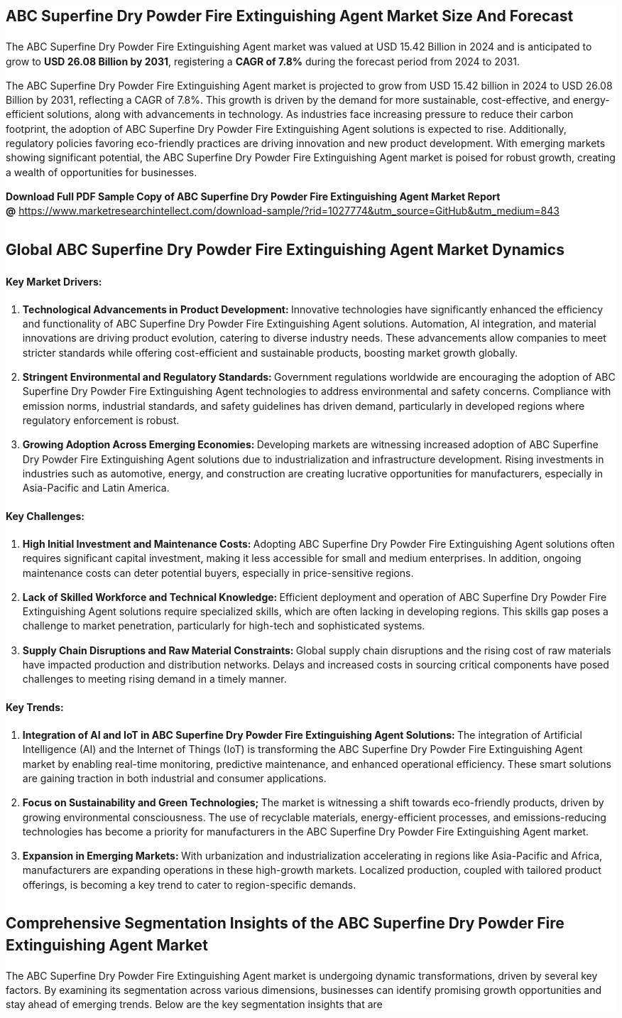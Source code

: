 <h2>ABC Superfine Dry Powder Fire Extinguishing Agent Market Size And Forecast</h2><p>The ABC Superfine Dry Powder Fire Extinguishing Agent market was valued at USD 15.42 Billion in 2024 and is anticipated to grow to <strong>USD 26.08 Billion by 2031</strong>, registering a <strong>CAGR of 7.8%</strong> during the forecast period from 2024 to 2031.</p><p>The ABC Superfine Dry Powder Fire Extinguishing Agent market is projected to grow from USD 15.42 billion in 2024 to USD 26.08 Billion by 2031, reflecting a CAGR of 7.8%. This growth is driven by the demand for more sustainable, cost-effective, and energy-efficient solutions, along with advancements in technology. As industries face increasing pressure to reduce their carbon footprint, the adoption of ABC Superfine Dry Powder Fire Extinguishing Agent solutions is expected to rise. Additionally, regulatory policies favoring eco-friendly practices are driving innovation and new product development. With emerging markets showing significant potential, the ABC Superfine Dry Powder Fire Extinguishing Agent market is poised for robust growth, creating a wealth of opportunities for businesses.</p><p><strong>Download Full PDF Sample Copy of ABC Superfine Dry Powder Fire Extinguishing Agent Market Report @</strong>&nbsp;<a href="https://www.marketresearchintellect.com/download-sample/?rid=1027774&amp;utm_source=GitHub&amp;utm_medium=843">https://www.marketresearchintellect.com/download-sample/?rid=1027774&amp;utm_source=GitHub&amp;utm_medium=843</a></p><h2>Global ABC Superfine Dry Powder Fire Extinguishing Agent Market Dynamics</h2><h4><strong>Key Market Drivers:</strong></h4><ol><li><p><strong>Technological Advancements in Product Development:&nbsp;</strong>Innovative technologies have significantly enhanced the efficiency and functionality of ABC Superfine Dry Powder Fire Extinguishing Agent solutions. Automation, AI integration, and material innovations are driving product evolution, catering to diverse industry needs. These advancements allow companies to meet stricter standards while offering cost-efficient and sustainable products, boosting market growth globally.</p></li><li><p><strong>Stringent Environmental and Regulatory Standards:&nbsp;</strong>Government regulations worldwide are encouraging the adoption of ABC Superfine Dry Powder Fire Extinguishing Agent technologies to address environmental and safety concerns. Compliance with emission norms, industrial standards, and safety guidelines has driven demand, particularly in developed regions where regulatory enforcement is robust.</p></li><li><p><strong>Growing Adoption Across Emerging Economies:&nbsp;</strong>Developing markets are witnessing increased adoption of ABC Superfine Dry Powder Fire Extinguishing Agent solutions due to industrialization and infrastructure development. Rising investments in industries such as automotive, energy, and construction are creating lucrative opportunities for manufacturers, especially in Asia-Pacific and Latin America.</p></li></ol><h4><strong>Key Challenges:</strong></h4><ol><li><p><strong>High Initial Investment and Maintenance Costs:&nbsp;</strong>Adopting ABC Superfine Dry Powder Fire Extinguishing Agent solutions often requires significant capital investment, making it less accessible for small and medium enterprises. In addition, ongoing maintenance costs can deter potential buyers, especially in price-sensitive regions.</p></li><li><p><strong>Lack of Skilled Workforce and Technical Knowledge:&nbsp;</strong>Efficient deployment and operation of ABC Superfine Dry Powder Fire Extinguishing Agent solutions require specialized skills, which are often lacking in developing regions. This skills gap poses a challenge to market penetration, particularly for high-tech and sophisticated systems.</p></li><li><p><strong>Supply Chain Disruptions and Raw Material Constraints:&nbsp;</strong>Global supply chain disruptions and the rising cost of raw materials have impacted production and distribution networks. Delays and increased costs in sourcing critical components have posed challenges to meeting rising demand in a timely manner.</p></li></ol><h4><strong>Key Trends:</strong></h4><ol><li><p><strong>Integration of AI and IoT in ABC Superfine Dry Powder Fire Extinguishing Agent Solutions:&nbsp;</strong>The integration of Artificial Intelligence (AI) and the Internet of Things (IoT) is transforming the ABC Superfine Dry Powder Fire Extinguishing Agent market by enabling real-time monitoring, predictive maintenance, and enhanced operational efficiency. These smart solutions are gaining traction in both industrial and consumer applications.</p></li><li><p><strong>Focus on Sustainability and Green Technologies;&nbsp;</strong>The market is witnessing a shift towards eco-friendly products, driven by growing environmental consciousness. The use of recyclable materials, energy-efficient processes, and emissions-reducing technologies has become a priority for manufacturers in the ABC Superfine Dry Powder Fire Extinguishing Agent market.</p></li><li><p><strong>Expansion in Emerging Markets:&nbsp;</strong>With urbanization and industrialization accelerating in regions like Asia-Pacific and Africa, manufacturers are expanding operations in these high-growth markets. Localized production, coupled with tailored product offerings, is becoming a key trend to cater to region-specific demands.</p></li></ol><div class="article-main__content" data-test-id="publishing-text-block"><h2>Comprehensive Segmentation Insights of the ABC Superfine Dry Powder Fire Extinguishing Agent Market</h2><p>The ABC Superfine Dry Powder Fire Extinguishing Agent market is undergoing dynamic transformations, driven by several key factors. By examining its segmentation across various dimensions, businesses can identify promising growth opportunities and stay ahead of emerging trends. Below are the key segmentation insights that are